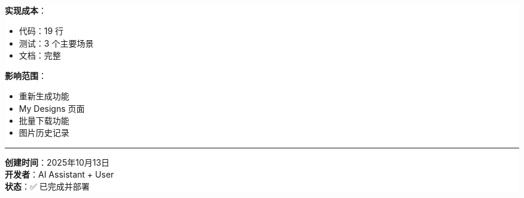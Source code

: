 **实现成本**：
- 代码：19 行
- 测试：3 个主要场景
- 文档：完整

**影响范围**：
- 重新生成功能
- My Designs 页面
- 批量下载功能
- 图片历史记录

---

**创建时间**：2025年10月13日  
**开发者**：AI Assistant + User  
**状态**：✅ 已完成并部署


